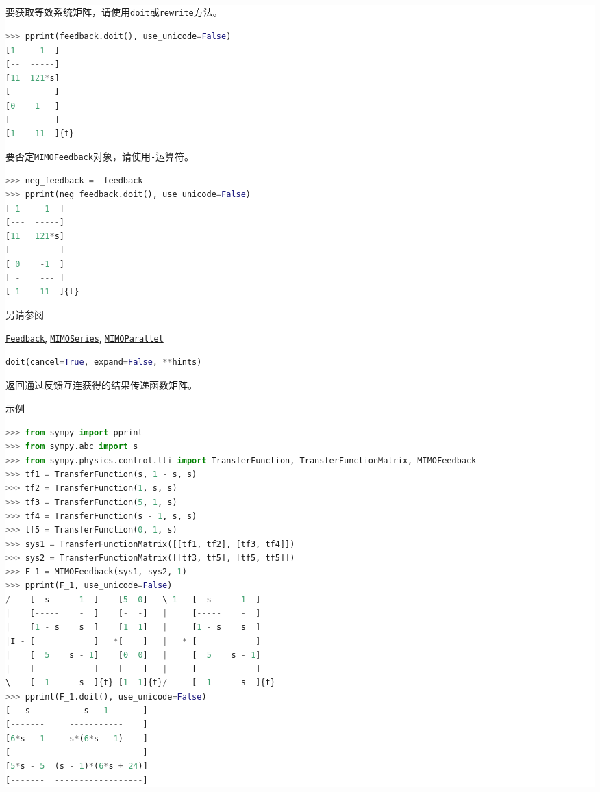 
要获取等效系统矩阵，请使用`doit`或`rewrite`方法。

```py
>>> pprint(feedback.doit(), use_unicode=False)
[1     1  ]
[--  -----]
[11  121*s]
[         ]
[0    1   ]
[-    --  ]
[1    11  ]{t} 
```

要否定`MIMOFeedback`对象，请使用`-`运算符。

```py
>>> neg_feedback = -feedback
>>> pprint(neg_feedback.doit(), use_unicode=False)
[-1    -1  ]
[---  -----]
[11   121*s]
[          ]
[ 0    -1  ]
[ -    --- ]
[ 1    11  ]{t} 
```

另请参阅

[`Feedback`](#sympy.physics.control.lti.Feedback "sympy.physics.control.lti.Feedback"), [`MIMOSeries`](#sympy.physics.control.lti.MIMOSeries "sympy.physics.control.lti.MIMOSeries"), [`MIMOParallel`](#sympy.physics.control.lti.MIMOParallel "sympy.physics.control.lti.MIMOParallel")

```py
doit(cancel=True, expand=False, **hints)
```

返回通过反馈互连获得的结果传递函数矩阵。

示例

```py
>>> from sympy import pprint
>>> from sympy.abc import s
>>> from sympy.physics.control.lti import TransferFunction, TransferFunctionMatrix, MIMOFeedback
>>> tf1 = TransferFunction(s, 1 - s, s)
>>> tf2 = TransferFunction(1, s, s)
>>> tf3 = TransferFunction(5, 1, s)
>>> tf4 = TransferFunction(s - 1, s, s)
>>> tf5 = TransferFunction(0, 1, s)
>>> sys1 = TransferFunctionMatrix([[tf1, tf2], [tf3, tf4]])
>>> sys2 = TransferFunctionMatrix([[tf3, tf5], [tf5, tf5]])
>>> F_1 = MIMOFeedback(sys1, sys2, 1)
>>> pprint(F_1, use_unicode=False)
/    [  s      1  ]    [5  0]   \-1   [  s      1  ]
|    [-----    -  ]    [-  -]   |     [-----    -  ]
|    [1 - s    s  ]    [1  1]   |     [1 - s    s  ]
|I - [            ]   *[    ]   |   * [            ]
|    [  5    s - 1]    [0  0]   |     [  5    s - 1]
|    [  -    -----]    [-  -]   |     [  -    -----]
\    [  1      s  ]{t} [1  1]{t}/     [  1      s  ]{t}
>>> pprint(F_1.doit(), use_unicode=False)
[  -s           s - 1       ]
[-------     -----------    ]
[6*s - 1     s*(6*s - 1)    ]
[                           ]
[5*s - 5  (s - 1)*(6*s + 24)]
[-------  ------------------]
```